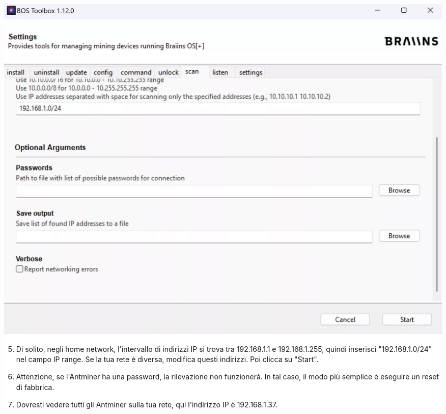 ![image](assets/software/6.webp)

5. Di solito, negli home network, l'intervallo di indirizzi IP si trova tra 192.168.1.1 e 192.168.1.255, quindi inserisci "192.168.1.0/24" nel campo IP range. Se la tua rete è diversa, modifica questi indirizzi. Poi clicca su "Start".

6. Attenzione, se l'Antminer ha una password, la rilevazione non funzionerà. In tal caso, il modo più semplice è eseguire un reset di fabbrica.

7. Dovresti vedere tutti gli Antminer sulla tua rete, qui l'indirizzo IP è 192.168.1.37.
